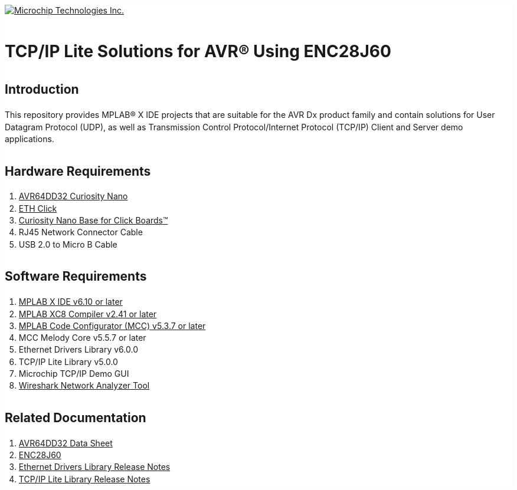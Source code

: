 

<a target="_blank" href="https://www.microchip.com/" id="top-of-page">
   <picture>
      <source media="(prefers-color-scheme: light)" srcset="images/mchp_logo_light.png" width="350">
      <source media="(prefers-color-scheme: dark)" srcset="images/mchp_logo_dark.png" width="350">
      <img alt="Microchip Technologies Inc." src="https://www.microchip.com/content/experience-fragments/mchp/en_us/site/header/master/_jcr_content/root/responsivegrid/header/logo.coreimg.100.300.png/1605828081463/microchip.png">
   </picture>
</a>

# TCP/IP Lite Solutions for AVR® Using ENC28J60

## Introduction

This repository provides MPLAB® X IDE projects that are suitable for the AVR Dx product family and contain solutions for User Datagram Protocol (UDP), as well as Transmission Control Protocol/Internet Protocol (TCP/IP) Client and Server demo applications.

## Hardware Requirements

1. [AVR64DD32 Curiosity Nano](https://www.microchip.com/en-us/development-tool/EV72Y42A)
2. [ETH Click](https://www.mikroe.com/eth-click)
3. [Curiosity Nano Base for Click Boards™](https://www.microchip.com/en-us/development-tool/AC164162)
4. RJ45 Network Connector Cable
5. USB 2.0 to Micro B Cable

## Software Requirements

1. [MPLAB X IDE v6.10 or later](https://www.microchip.com/en-us/tools-resources/develop/mplab-x-ide#tabs)
2. [MPLAB XC8 Compiler v2.41 or later](https://www.microchip.com/en-us/tools-resources/develop/mplab-xc-compilers/downloads-documentation#XC8)
3. [MPLAB Code Configurator (MCC) v5.3.7 or later](https://www.microchip.com/en-us/tools-resources/configure/mplab-code-configurator)
4. MCC Melody Core v5.5.7 or later
5. Ethernet Drivers Library v6.0.0
6. TCP/IP Lite Library v5.0.0
7. Microchip TCP/IP Demo GUI
8. [Wireshark Network Analyzer Tool](https://www.wireshark.org/)

## Related Documentation

1. [AVR64DD32 Data Sheet](https://www.microchip.com/en-us/product/AVR64DD32)
2. [ENC28J60](https://www.microchip.com/en-us/product/ENC28J60)
3. [Ethernet Drivers Library Release Notes](https://onlinedocs.microchip.com/oxy/GUID-F319A0CC-8179-4113-B2F3-AA69D1B2C216-en-US-4/GUID-8B345417-6295-49E6-ABEB-D2FA8A5D5561.html)
4. [TCP/IP Lite Library Release Notes](https://onlinedocs.microchip.com/oxy/GUID-AD30B8D1-D966-45C9-950F-6B266508AA41-en-US-4/index.html)
